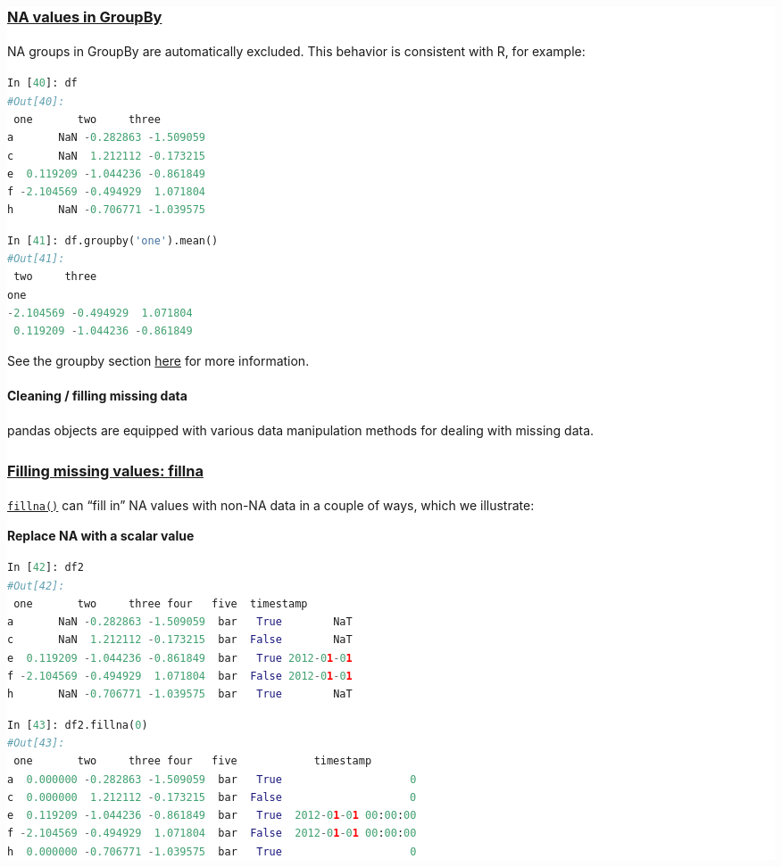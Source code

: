 ### [NA values in GroupBy](https://pandas.pydata.org/pandas-docs/stable/user_guide/missing_data.html#na-values-in-groupby)

NA groups in GroupBy are automatically excluded. This behavior is consistent with R, for example:

```python
In [40]: df
#Out[40]: 
 one       two     three
a       NaN -0.282863 -1.509059
c       NaN  1.212112 -0.173215
e  0.119209 -1.044236 -0.861849
f -2.104569 -0.494929  1.071804
h       NaN -0.706771 -1.039575
```

```python
In [41]: df.groupby('one').mean()
#Out[41]: 
 two     three
one 
-2.104569 -0.494929  1.071804
 0.119209 -1.044236 -0.861849
```

See the groupby section [here](https://pandas.pydata.org/pandas-docs/stable/user_guide/groupby.html#groupby-missing) for more information.

#### Cleaning / filling missing data

pandas objects are equipped with various data manipulation methods for dealing with missing data.

### [Filling missing values: fillna](https://pandas.pydata.org/pandas-docs/stable/user_guide/missing_data.html#filling-missing-values-fillna)

[`fillna()`](https://pandas.pydata.org/pandas-docs/stable/reference/api/pandas.DataFrame.fillna.html#pandas.DataFrame.fillna) can “fill in” NA values with non-NA data in a couple of ways, which we illustrate:

**Replace NA with a scalar value**

```python
In [42]: df2
#Out[42]: 
 one       two     three four   five  timestamp
a       NaN -0.282863 -1.509059  bar   True        NaT
c       NaN  1.212112 -0.173215  bar  False        NaT
e  0.119209 -1.044236 -0.861849  bar   True 2012-01-01
f -2.104569 -0.494929  1.071804  bar  False 2012-01-01
h       NaN -0.706771 -1.039575  bar   True        NaT
```

```python
In [43]: df2.fillna(0)
#Out[43]: 
 one       two     three four   five            timestamp
a  0.000000 -0.282863 -1.509059  bar   True                    0
c  0.000000  1.212112 -0.173215  bar  False                    0
e  0.119209 -1.044236 -0.861849  bar   True  2012-01-01 00:00:00
f -2.104569 -0.494929  1.071804  bar  False  2012-01-01 00:00:00
h  0.000000 -0.706771 -1.039575  bar   True                    0
```
